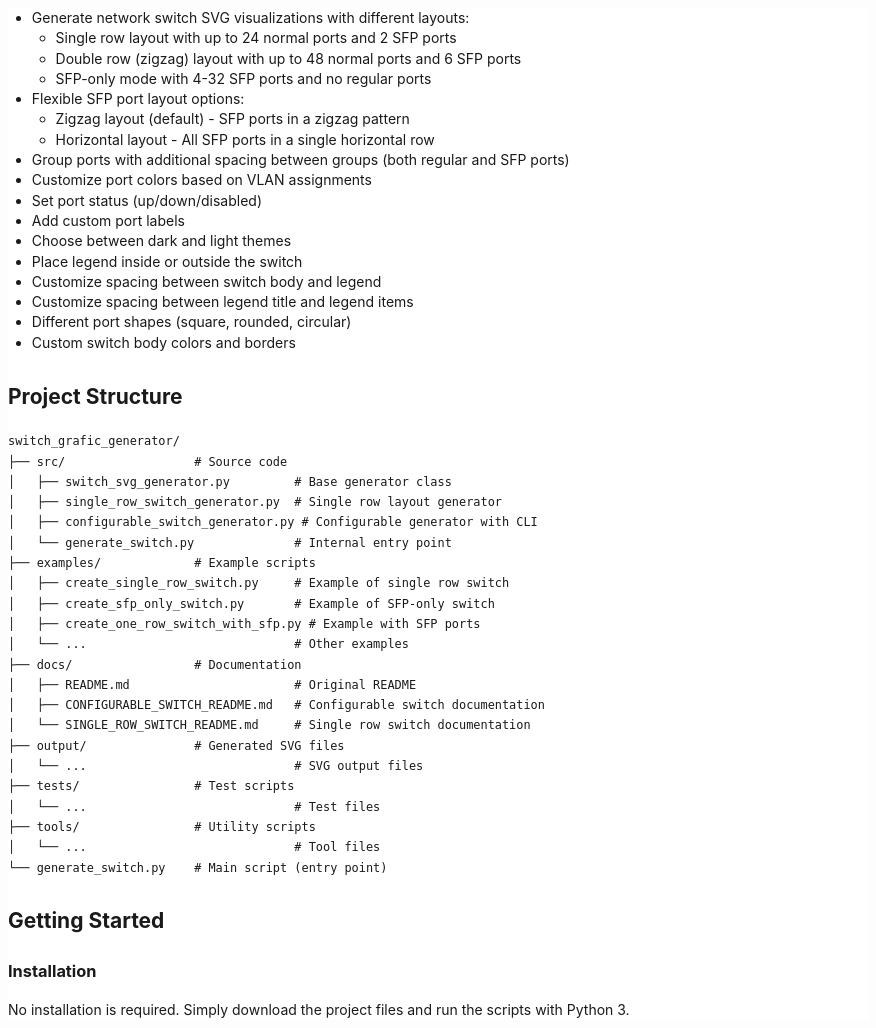 - Generate network switch SVG visualizations with different layouts:
  - Single row layout with up to 24 normal ports and 2 SFP ports
  - Double row (zigzag) layout with up to 48 normal ports and 6 SFP ports
  - SFP-only mode with 4-32 SFP ports and no regular ports
- Flexible SFP port layout options:
  - Zigzag layout (default) - SFP ports in a zigzag pattern
  - Horizontal layout - All SFP ports in a single horizontal row
- Group ports with additional spacing between groups (both regular and SFP ports)
- Customize port colors based on VLAN assignments
- Set port status (up/down/disabled)
- Add custom port labels
- Choose between dark and light themes
- Place legend inside or outside the switch
- Customize spacing between switch body and legend
- Customize spacing between legend title and legend items
- Different port shapes (square, rounded, circular)
- Custom switch body colors and borders

## Project Structure

```
switch_grafic_generator/
├── src/                  # Source code
│   ├── switch_svg_generator.py         # Base generator class
│   ├── single_row_switch_generator.py  # Single row layout generator
│   ├── configurable_switch_generator.py # Configurable generator with CLI
│   └── generate_switch.py              # Internal entry point
├── examples/             # Example scripts
│   ├── create_single_row_switch.py     # Example of single row switch
│   ├── create_sfp_only_switch.py       # Example of SFP-only switch
│   ├── create_one_row_switch_with_sfp.py # Example with SFP ports
│   └── ...                             # Other examples
├── docs/                 # Documentation
│   ├── README.md                       # Original README
│   ├── CONFIGURABLE_SWITCH_README.md   # Configurable switch documentation
│   └── SINGLE_ROW_SWITCH_README.md     # Single row switch documentation
├── output/               # Generated SVG files
│   └── ...                             # SVG output files
├── tests/                # Test scripts
│   └── ...                             # Test files
├── tools/                # Utility scripts
│   └── ...                             # Tool files
└── generate_switch.py    # Main script (entry point)
```

## Getting Started

### Installation

No installation is required. Simply download the project files and run the scripts with Python 3.
